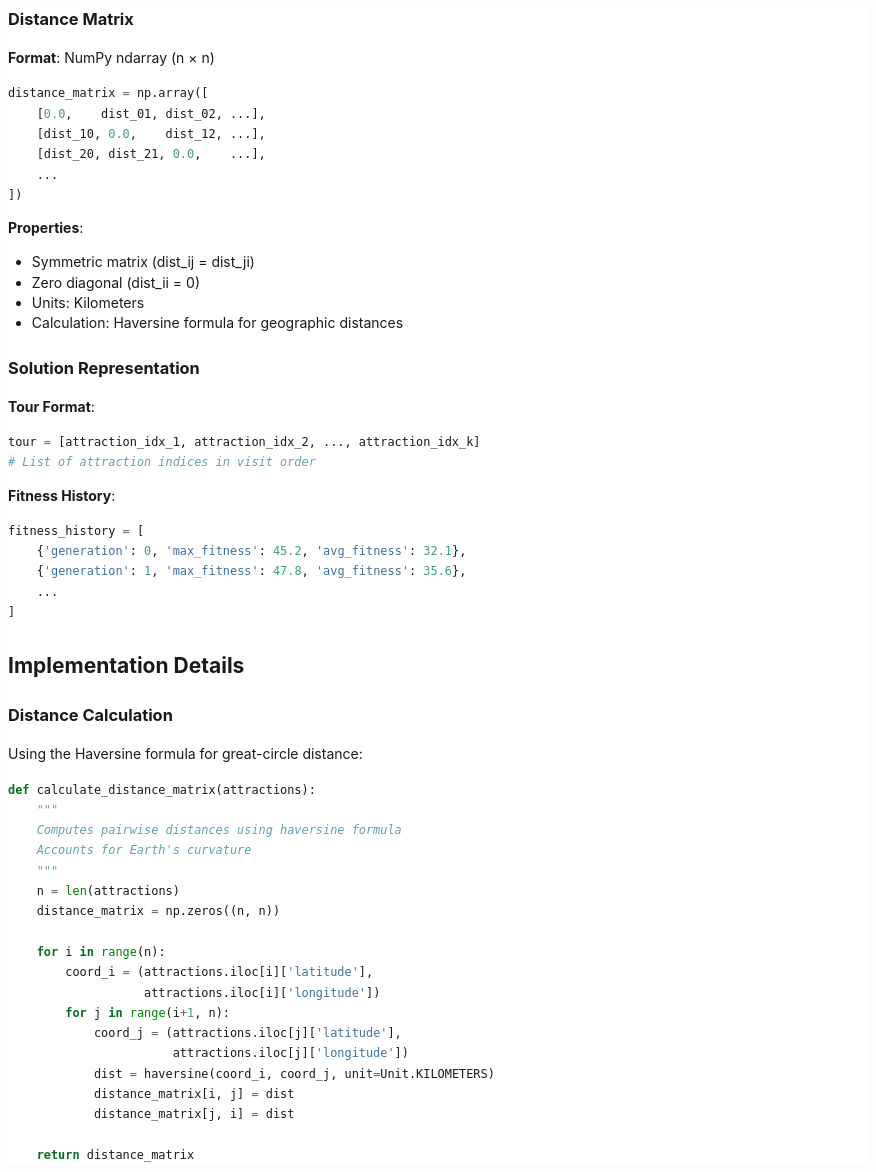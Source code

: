 ### Distance Matrix

**Format**: NumPy ndarray (n × n)
```python
distance_matrix = np.array([
    [0.0,    dist_01, dist_02, ...],
    [dist_10, 0.0,    dist_12, ...],
    [dist_20, dist_21, 0.0,    ...],
    ...
])
```

**Properties**:
- Symmetric matrix (dist_ij = dist_ji)
- Zero diagonal (dist_ii = 0)
- Units: Kilometers
- Calculation: Haversine formula for geographic distances

### Solution Representation

**Tour Format**:
```python
tour = [attraction_idx_1, attraction_idx_2, ..., attraction_idx_k]
# List of attraction indices in visit order
```

**Fitness History**:
```python
fitness_history = [
    {'generation': 0, 'max_fitness': 45.2, 'avg_fitness': 32.1},
    {'generation': 1, 'max_fitness': 47.8, 'avg_fitness': 35.6},
    ...
]
```

## Implementation Details

### Distance Calculation

Using the Haversine formula for great-circle distance:

```python
def calculate_distance_matrix(attractions):
    """
    Computes pairwise distances using haversine formula
    Accounts for Earth's curvature
    """
    n = len(attractions)
    distance_matrix = np.zeros((n, n))
    
    for i in range(n):
        coord_i = (attractions.iloc[i]['latitude'], 
                   attractions.iloc[i]['longitude'])
        for j in range(i+1, n):
            coord_j = (attractions.iloc[j]['latitude'], 
                       attractions.iloc[j]['longitude'])
            dist = haversine(coord_i, coord_j, unit=Unit.KILOMETERS)
            distance_matrix[i, j] = dist
            distance_matrix[j, i] = dist
    
    return distance_matrix
```
